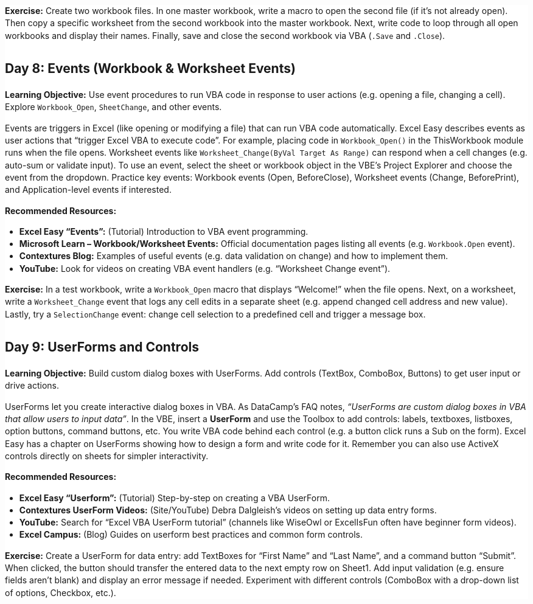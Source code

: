 **Exercise:** Create two workbook files. In one master workbook, write a macro to open the second file (if it’s not already open). Then copy a specific worksheet from the second workbook into the master workbook. Next, write code to loop through all open workbooks and display their names. Finally, save and close the second workbook via VBA (`.Save` and `.Close`).

## Day 8: Events (Workbook & Worksheet Events)

**Learning Objective:** Use event procedures to run VBA code in response to user actions (e.g. opening a file, changing a cell). Explore `Workbook_Open`, `SheetChange`, and other events.

Events are triggers in Excel (like opening or modifying a file) that can run VBA code automatically. Excel Easy describes events as user actions that “trigger Excel VBA to execute code”. For example, placing code in `Workbook_Open()` in the ThisWorkbook module runs when the file opens. Worksheet events like `Worksheet_Change(ByVal Target As Range)` can respond when a cell changes (e.g. auto-sum or validate input). To use an event, select the sheet or workbook object in the VBE’s Project Explorer and choose the event from the dropdown. Practice key events: Workbook events (Open, BeforeClose), Worksheet events (Change, BeforePrint), and Application-level events if interested.

**Recommended Resources:**

* **Excel Easy “Events”:** (Tutorial) Introduction to VBA event programming.
* **Microsoft Learn – Workbook/Worksheet Events:** Official documentation pages listing all events (e.g. `Workbook.Open` event).
* **Contextures Blog:** Examples of useful events (e.g. data validation on change) and how to implement them.
* **YouTube:** Look for videos on creating VBA event handlers (e.g. “Worksheet Change event”).

**Exercise:** In a test workbook, write a `Workbook_Open` macro that displays “Welcome!” when the file opens. Next, on a worksheet, write a `Worksheet_Change` event that logs any cell edits in a separate sheet (e.g. append changed cell address and new value). Lastly, try a `SelectionChange` event: change cell selection to a predefined cell and trigger a message box.

## Day 9: UserForms and Controls

**Learning Objective:** Build custom dialog boxes with UserForms. Add controls (TextBox, ComboBox, Buttons) to get user input or drive actions.

UserForms let you create interactive dialog boxes in VBA. As DataCamp’s FAQ notes, *“UserForms are custom dialog boxes in VBA that allow users to input data”*. In the VBE, insert a **UserForm** and use the Toolbox to add controls: labels, textboxes, listboxes, option buttons, command buttons, etc. You write VBA code behind each control (e.g. a button click runs a Sub on the form). Excel Easy has a chapter on UserForms showing how to design a form and write code for it. Remember you can also use ActiveX controls directly on sheets for simpler interactivity.

**Recommended Resources:**

* **Excel Easy “Userform”:** (Tutorial) Step-by-step on creating a VBA UserForm.
* **Contextures UserForm Videos:** (Site/YouTube) Debra Dalgleish’s videos on setting up data entry forms.
* **YouTube:** Search for “Excel VBA UserForm tutorial” (channels like WiseOwl or ExcelIsFun often have beginner form videos).
* **Excel Campus:** (Blog) Guides on userform best practices and common form controls.

**Exercise:** Create a UserForm for data entry: add TextBoxes for “First Name” and “Last Name”, and a command button “Submit”. When clicked, the button should transfer the entered data to the next empty row on Sheet1. Add input validation (e.g. ensure fields aren’t blank) and display an error message if needed. Experiment with different controls (ComboBox with a drop-down list of options, Checkbox, etc.).
